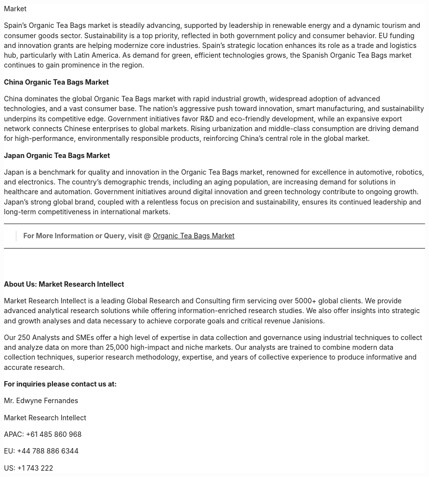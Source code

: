 Market</strong></p><p class="" data-start="4424" data-end="4975">Spain&rsquo;s Organic Tea Bags market is steadily advancing, supported by leadership in renewable energy and a dynamic tourism and consumer goods sector. Sustainability is a top priority, reflected in both government policy and consumer behavior. EU funding and innovation grants are helping modernize core industries. Spain&rsquo;s strategic location enhances its role as a trade and logistics hub, particularly with Latin America. As demand for green, efficient technologies grows, the Spanish Organic Tea Bags market continues to gain prominence in the region.</p><p class="" data-start="4977" data-end="5589"><strong data-start="4977" data-end="4998">China Organic Tea Bags Market</strong></p><p class="" data-start="4977" data-end="5589">China dominates the global Organic Tea Bags market with rapid industrial growth, widespread adoption of advanced technologies, and a vast consumer base. The nation&rsquo;s aggressive push toward innovation, smart manufacturing, and sustainability underpins its competitive edge. Government initiatives favor R&amp;D and eco-friendly development, while an expansive export network connects Chinese enterprises to global markets. Rising urbanization and middle-class consumption are driving demand for high-performance, environmentally responsible products, reinforcing China&rsquo;s central role in the global market.</p><p class="" data-start="5591" data-end="6162"><strong data-start="5591" data-end="5612">Japan Organic Tea Bags Market</strong></p><p class="" data-start="5591" data-end="6162">Japan is a benchmark for quality and innovation in the Organic Tea Bags market, renowned for excellence in automotive, robotics, and electronics. The country&rsquo;s demographic trends, including an aging population, are increasing demand for solutions in healthcare and automation. Government initiatives around digital innovation and green technology contribute to ongoing growth. Japan&rsquo;s strong global brand, coupled with a relentless focus on precision and sustainability, ensures its continued leadership and long-term competitiveness in international markets.</p><hr /><blockquote><p><span class="font-[700]"><strong>For More Information or Query, visit&nbsp;@</strong>&nbsp;</span><span class="font-[700]"><a href="https://www.marketresearchintellect.com/product/global-organic-tea-bags-market-size-and-forecast/?utm_source=Linkedin&utm_medium=049" target="_blank" data-tracking-control-name="article-ssr-frontend-pulse_little-text-block" data-tracking-will-navigate="" data-test-link="">Organic Tea Bags Market</a></span></p></blockquote><hr /><h3>&nbsp;</h3><p><strong><span class="font-[700]">About Us: Market Research Intellect</span></strong></p><p><span class="">Market Research Intellect is a leading Global Research and Consulting firm servicing over 5000+ global clients. We provide advanced analytical research solutions while offering information-enriched research studies.&nbsp;</span>We also offer insights into strategic and growth analyses and data necessary to achieve corporate goals and critical revenue Janisions.</p><p><span class="">Our 250 Analysts and SMEs offer a high level of expertise in data collection and governance using industrial techniques to collect and analyze data on more than 25,000 high-impact and niche markets. Our analysts are trained to combine modern data collection techniques, superior research methodology, expertise, and years of collective experience to produce informative and accurate research.</span></p><p><strong>For inquiries please contact us at:</strong></p><p>Mr. Edwyne Fernandes</p><p>Market Research Intellect</p><p>APAC: +61 485 860 968</p><p>EU: +44 788 886 6344</p><p>US: +1 743 222